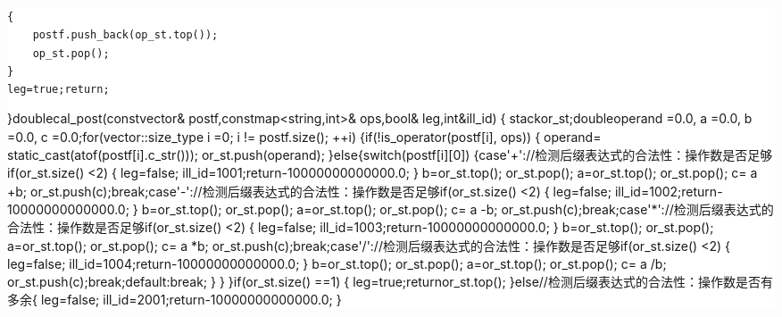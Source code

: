     {
        postf.push_back(op_st.top());
        op_st.pop();
    }
    leg=true;return;
}doublecal_post(constvector<string>& postf,constmap<string,int>& ops,bool& leg,int&ill_id)
{
    stack<double>or_st;doubleoperand =0.0, a =0.0, b =0.0, c =0.0;for(vector<string>::size_type i =0; i != postf.size(); ++i)
    {if(!is_operator(postf[i], ops))
        {
            operand= static_cast<double>(atof(postf[i].c_str()));
            or_st.push(operand);
        }else{switch(postf[i][0])
            {case'+'://检测后缀表达式的合法性：操作数是否足够if(or_st.size() <2)
                {
                    leg=false;
                    ill_id=1001;return-10000000000000.0;
                }
                b=or_st.top();
                or_st.pop();
                a=or_st.top();
                or_st.pop();
                c= a +b;
                or_st.push(c);break;case'-'://检测后缀表达式的合法性：操作数是否足够if(or_st.size() <2)
                {
                    leg=false;
                    ill_id=1002;return-10000000000000.0;
                }
                b=or_st.top();
                or_st.pop();
                a=or_st.top();
                or_st.pop();
                c= a -b;
                or_st.push(c);break;case'*'://检测后缀表达式的合法性：操作数是否足够if(or_st.size() <2)
                {
                    leg=false;
                    ill_id=1003;return-10000000000000.0;
                }
                b=or_st.top();
                or_st.pop();
                a=or_st.top();
                or_st.pop();
                c= a *b;
                or_st.push(c);break;case'/'://检测后缀表达式的合法性：操作数是否足够if(or_st.size() <2)
                {
                    leg=false;
                    ill_id=1004;return-10000000000000.0;
                }
                b=or_st.top();
                or_st.pop();
                a=or_st.top();
                or_st.pop();
                c= a /b;
                or_st.push(c);break;default:break;
            }
        }
    }if(or_st.size() ==1)
    {
        leg=true;returnor_st.top();
    }else//检测后缀表达式的合法性：操作数是否有多余{
        leg=false;
        ill_id=2001;return-10000000000000.0;
    }